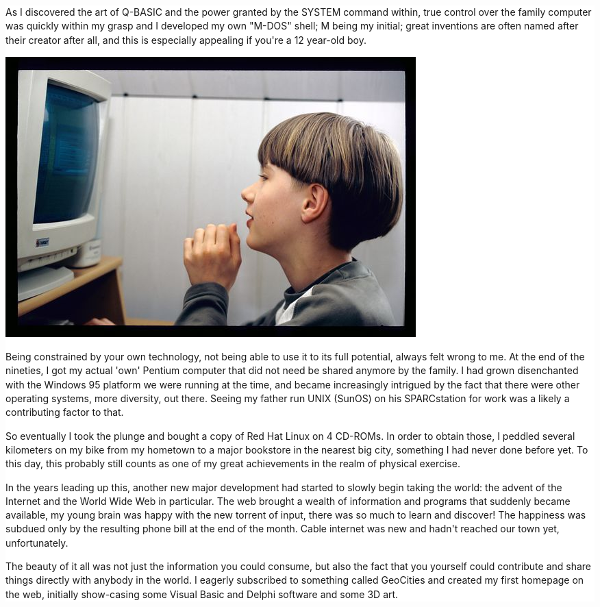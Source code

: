 As I discovered the art of Q-BASIC and the power granted by the SYSTEM command
within, true control over the family computer was quickly within my grasp and I
developed my own "M-DOS" shell; M being my initial; great inventions are often
named after their creator after all, and this is especially appealing if
you're a 12 year-old boy.

![Young Hacker](younghacker1996.jpg)

Being constrained by your own technology, not being able to use it to its full
potential, always felt wrong to me. At the end of the nineties, I got my actual
'own' Pentium computer that did not need be shared anymore by the family. I had grown
disenchanted with the Windows 95 platform we were running at the time, and
became increasingly intrigued by the fact that there were other operating
systems, more diversity, out there. Seeing my father run UNIX (SunOS) on his
SPARCstation for work was a likely a contributing factor to that.

So eventually I took the plunge and bought a copy of Red Hat Linux on 4 CD-ROMs.
In order to obtain those, I peddled several kilometers on my bike from my
hometown to a major bookstore in the nearest big city, something I had never done
before yet. To this day, this probably still counts as one of my great
achievements in the realm of physical exercise.

In the years leading up this, another new major development had started to
slowly begin taking the world: the advent of the Internet and the World Wide Web
in particular. The web brought a wealth of information and programs that
suddenly became available, my young brain was happy with the new torrent of
input, there was so much to learn and discover! The happiness was subdued only
by the resulting phone bill at the end of the month. Cable internet was new and
hadn't reached our town yet, unfortunately.

The beauty of it all was not just the information you could consume, but
also the fact that you yourself could contribute and share things directly with
anybody in the world. I eagerly subscribed to something called GeoCities and
created my first homepage on the web, initially show-casing some Visual Basic
and Delphi software and some 3D art.
